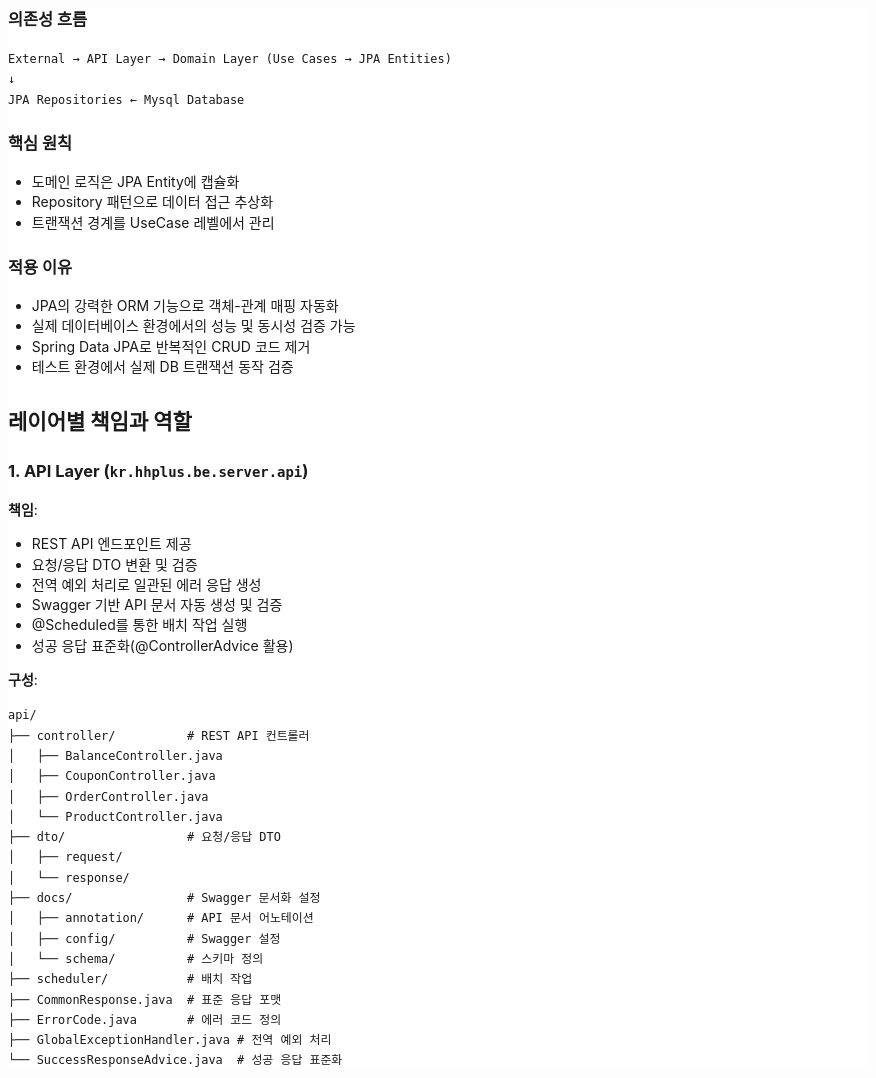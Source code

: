 
### 의존성 흐름

```
External → API Layer → Domain Layer (Use Cases → JPA Entities)
↓
JPA Repositories ← Mysql Database
```

### 핵심 원칙

- 도메인 로직은 JPA Entity에 캡슐화
- Repository 패턴으로 데이터 접근 추상화
- 트랜잭션 경계를 UseCase 레벨에서 관리

### 적용 이유

- JPA의 강력한 ORM 기능으로 객체-관계 매핑 자동화
- 실제 데이터베이스 환경에서의 성능 및 동시성 검증 가능
- Spring Data JPA로 반복적인 CRUD 코드 제거
- 테스트 환경에서 실제 DB 트랜잭션 동작 검증

## 레이어별 책임과 역할

### 1. API Layer (`kr.hhplus.be.server.api`)

**책임**:

- REST API 엔드포인트 제공
- 요청/응답 DTO 변환 및 검증
- 전역 예외 처리로 일관된 에러 응답 생성
- Swagger 기반 API 문서 자동 생성 및 검증
- @Scheduled를 통한 배치 작업 실행
- 성공 응답 표준화(@ControllerAdvice 활용)

**구성**:

```
api/
├── controller/          # REST API 컨트롤러
│   ├── BalanceController.java
│   ├── CouponController.java
│   ├── OrderController.java
│   └── ProductController.java
├── dto/                 # 요청/응답 DTO
│   ├── request/
│   └── response/
├── docs/                # Swagger 문서화 설정
│   ├── annotation/      # API 문서 어노테이션
│   ├── config/          # Swagger 설정
│   └── schema/          # 스키마 정의
├── scheduler/           # 배치 작업
├── CommonResponse.java  # 표준 응답 포맷
├── ErrorCode.java       # 에러 코드 정의
├── GlobalExceptionHandler.java # 전역 예외 처리
└── SuccessResponseAdvice.java  # 성공 응답 표준화
```
